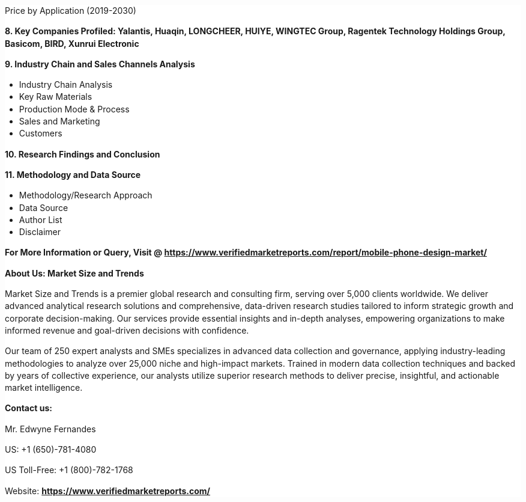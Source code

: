 Price by Application (2019-2030)</li></ul><p><strong>8. Key Companies Profiled: Yalantis, Huaqin, LONGCHEER, HUIYE, WINGTEC Group, Ragentek Technology Holdings Group, Basicom, BIRD, Xunrui Electronic</strong></p><p><strong>9. Industry Chain and Sales Channels Analysis</strong></p><ul><li>Industry Chain Analysis</li><li>Key Raw Materials</li><li>Production Mode &amp; Process</li><li>Sales and Marketing</li><li>Customers</li></ul><p><strong>10. Research Findings and Conclusion</strong></p><p><strong>11. Methodology and Data Source</strong></p><ul><li>Methodology/Research Approach</li><li>Data Source</li><li>Author List</li><li>Disclaimer</li></ul></p><p><strong>For More Information or Query, Visit @ <a href="https://www.verifiedmarketreports.com/report/mobile-phone-design-market/">https://www.verifiedmarketreports.com/report/mobile-phone-design-market/</a></strong></p><p><strong>About Us: Market Size and Trends</strong></p><p>Market Size and Trends is a premier global research and consulting firm, serving over 5,000 clients worldwide. We deliver advanced analytical research solutions and comprehensive, data-driven research studies tailored to inform strategic growth and corporate decision-making. Our services provide essential insights and in-depth analyses, empowering organizations to make informed revenue and goal-driven decisions with confidence.</p><p>Our team of 250 expert analysts and SMEs specializes in advanced data collection and governance, applying industry-leading methodologies to analyze over 25,000 niche and high-impact markets. Trained in modern data collection techniques and backed by years of collective experience, our analysts utilize superior research methods to deliver precise, insightful, and actionable market intelligence.</p><p><strong>Contact us:</strong></p><p>Mr. Edwyne Fernandes</p><p>US: +1 (650)-781-4080</p><p>US Toll-Free: +1 (800)-782-1768</p><p>Website: <strong><a href="https://www.verifiedmarketreports.com/">https://www.verifiedmarketreports.com/</a></strong></p>
